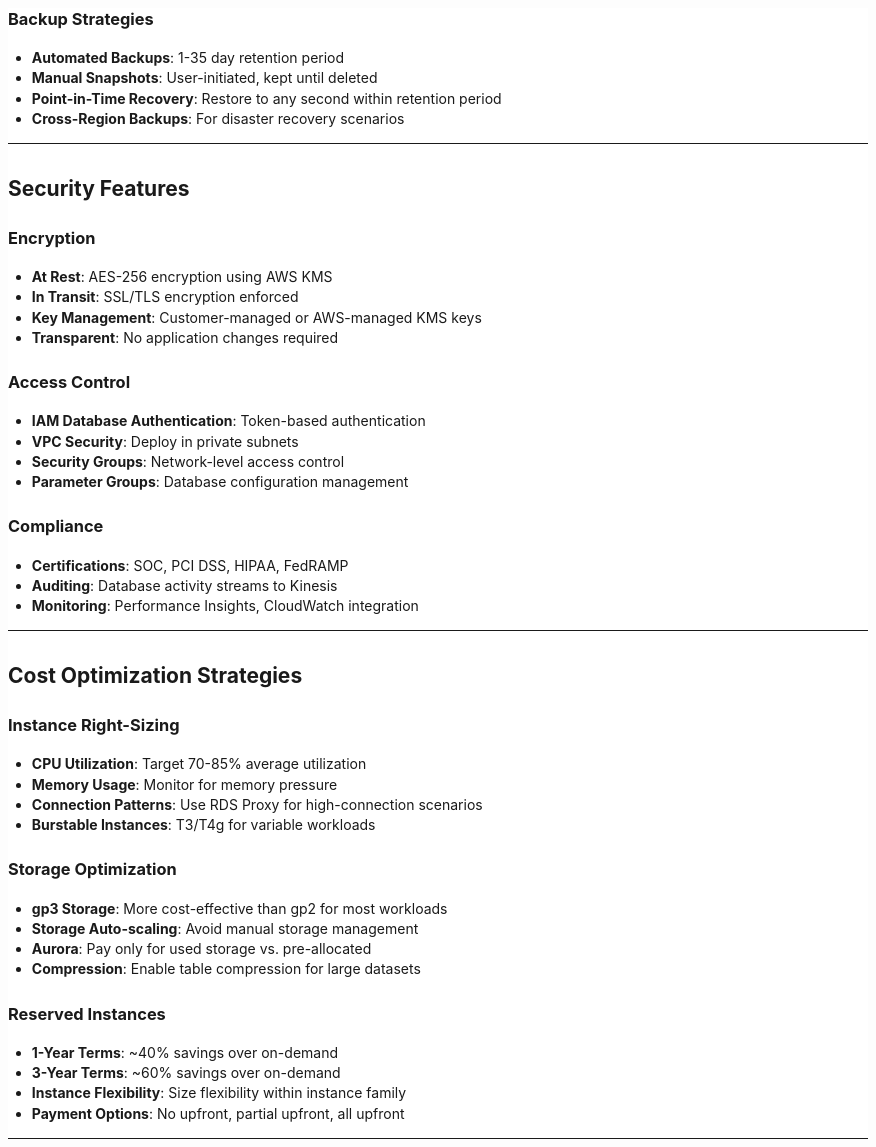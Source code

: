 ### **Backup Strategies**
- **Automated Backups**: 1-35 day retention period
- **Manual Snapshots**: User-initiated, kept until deleted
- **Point-in-Time Recovery**: Restore to any second within retention period
- **Cross-Region Backups**: For disaster recovery scenarios

---

## Security Features

### **Encryption**
- **At Rest**: AES-256 encryption using AWS KMS
- **In Transit**: SSL/TLS encryption enforced
- **Key Management**: Customer-managed or AWS-managed KMS keys
- **Transparent**: No application changes required

### **Access Control**
- **IAM Database Authentication**: Token-based authentication
- **VPC Security**: Deploy in private subnets
- **Security Groups**: Network-level access control
- **Parameter Groups**: Database configuration management

### **Compliance**
- **Certifications**: SOC, PCI DSS, HIPAA, FedRAMP
- **Auditing**: Database activity streams to Kinesis
- **Monitoring**: Performance Insights, CloudWatch integration

---

## Cost Optimization Strategies

### **Instance Right-Sizing**
- **CPU Utilization**: Target 70-85% average utilization
- **Memory Usage**: Monitor for memory pressure
- **Connection Patterns**: Use RDS Proxy for high-connection scenarios
- **Burstable Instances**: T3/T4g for variable workloads

### **Storage Optimization**
- **gp3 Storage**: More cost-effective than gp2 for most workloads
- **Storage Auto-scaling**: Avoid manual storage management
- **Aurora**: Pay only for used storage vs. pre-allocated
- **Compression**: Enable table compression for large datasets

### **Reserved Instances**
- **1-Year Terms**: ~40% savings over on-demand
- **3-Year Terms**: ~60% savings over on-demand
- **Instance Flexibility**: Size flexibility within instance family
- **Payment Options**: No upfront, partial upfront, all upfront

---